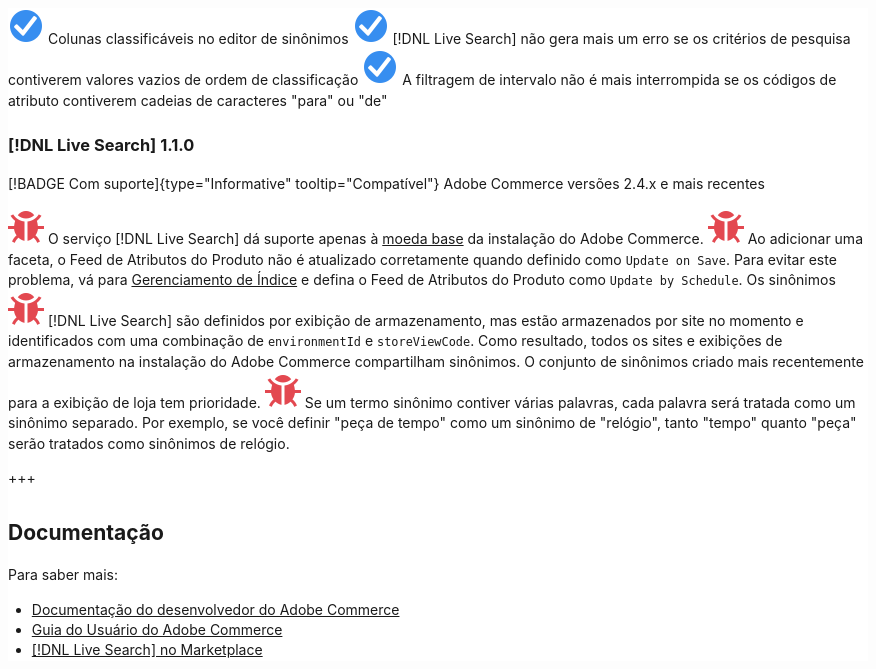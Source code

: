 ![Correção](../assets/fix.svg) Colunas classificáveis no editor de sinônimos
![Correção](../assets/fix.svg) [!DNL Live Search] não gera mais um erro se os critérios de pesquisa contiverem valores vazios de ordem de classificação
![Correção](../assets/fix.svg) A filtragem de intervalo não é mais interrompida se os códigos de atributo contiverem cadeias de caracteres &quot;para&quot; ou &quot;de&quot;

### [!DNL Live Search] 1.1.0

[!BADGE Com suporte]{type="Informative" tooltip="Compatível"} Adobe Commerce versões 2.4.x e mais recentes

![Bug](../assets/bug.svg) O serviço [!DNL Live Search] dá suporte apenas à [moeda base](https://experienceleague.adobe.com/en/docs/commerce-admin/stores-sales/site-store/currency/currency-configuration) da instalação do Adobe Commerce.
![Bug](../assets/bug.svg) Ao adicionar uma faceta, o Feed de Atributos do Produto não é atualizado corretamente quando definido como `Update on Save`. Para evitar este problema, vá para [Gerenciamento de Índice](https://experienceleague.adobe.com/en/docs/commerce-admin/systems/tools/index-management) e defina o Feed de Atributos do Produto como `Update by Schedule`.
Os sinônimos ![Bug](../assets/bug.svg) [!DNL Live Search] são definidos por exibição de armazenamento, mas estão armazenados por site no momento e identificados com uma combinação de `environmentId` e `storeViewCode`. Como resultado, todos os sites e exibições de armazenamento na instalação do Adobe Commerce compartilham sinônimos. O conjunto de sinônimos criado mais recentemente para a exibição de loja tem prioridade.
![Bug](../assets/bug.svg) Se um termo sinônimo contiver várias palavras, cada palavra será tratada como um sinônimo separado. Por exemplo, se você definir &quot;peça de tempo&quot; como um sinônimo de &quot;relógio&quot;, tanto &quot;tempo&quot; quanto &quot;peça&quot; serão tratados como sinônimos de relógio.

+++

## Documentação

Para saber mais:

- [Documentação do desenvolvedor do Adobe Commerce](https://developer.adobe.com/commerce/docs)
- [Guia do Usuário do Adobe Commerce](https://experienceleague.adobe.com/en/docs/commerce)
- [[!DNL Live Search] no Marketplace](https://commercemarketplace.adobe.com/magento-live-search.html)
